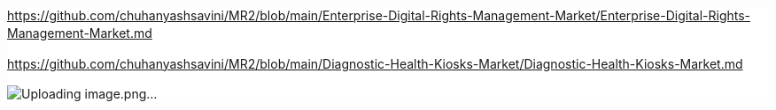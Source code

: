 https://github.com/chuhanyashsavini/MR2/blob/main/Enterprise-Digital-Rights-Management-Market/Enterprise-Digital-Rights-Management-Market.md</a></p><p><a href=" https://github.com/chuhanyashsavini/MR2/blob/main/Diagnostic-Health-Kiosks-Market/Diagnostic-Health-Kiosks-Market.md"> https://github.com/chuhanyashsavini/MR2/blob/main/Diagnostic-Health-Kiosks-Market/Diagnostic-Health-Kiosks-Market.md</a></p>
![Uploading image.png…]()
